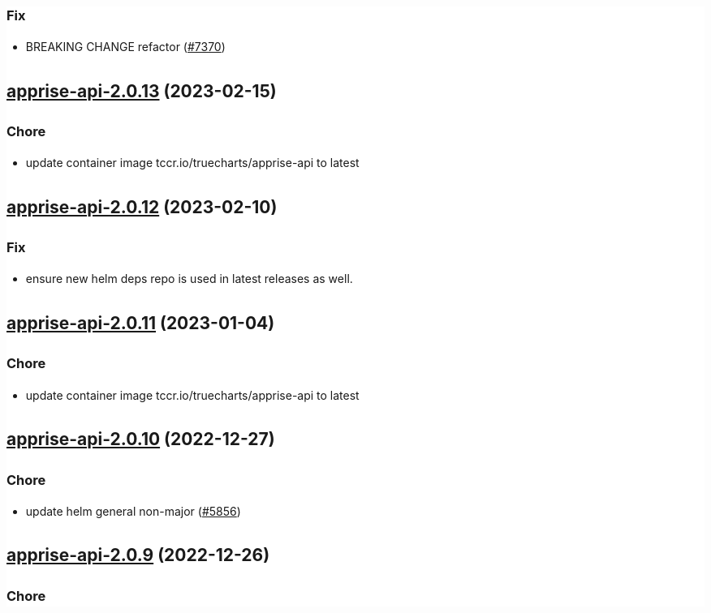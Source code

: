 ### Fix

- BREAKING CHANGE refactor ([#7370](https://github.com/truecharts/charts/issues/7370))
  
  


## [apprise-api-2.0.13](https://github.com/truecharts/charts/compare/apprise-api-2.0.12...apprise-api-2.0.13) (2023-02-15)

### Chore

- update container image tccr.io/truecharts/apprise-api to latest
  
  


## [apprise-api-2.0.12](https://github.com/truecharts/charts/compare/apprise-api-2.0.11...apprise-api-2.0.12) (2023-02-10)

### Fix

- ensure new helm deps repo is used in latest releases as well.
  
  


## [apprise-api-2.0.11](https://github.com/truecharts/charts/compare/apprise-api-2.0.10...apprise-api-2.0.11) (2023-01-04)

### Chore

- update container image tccr.io/truecharts/apprise-api to latest
  
  


## [apprise-api-2.0.10](https://github.com/truecharts/charts/compare/apprise-api-2.0.9...apprise-api-2.0.10) (2022-12-27)

### Chore

- update helm general non-major ([#5856](https://github.com/truecharts/charts/issues/5856))
  
  


## [apprise-api-2.0.9](https://github.com/truecharts/charts/compare/apprise-api-2.0.8...apprise-api-2.0.9) (2022-12-26)

### Chore
